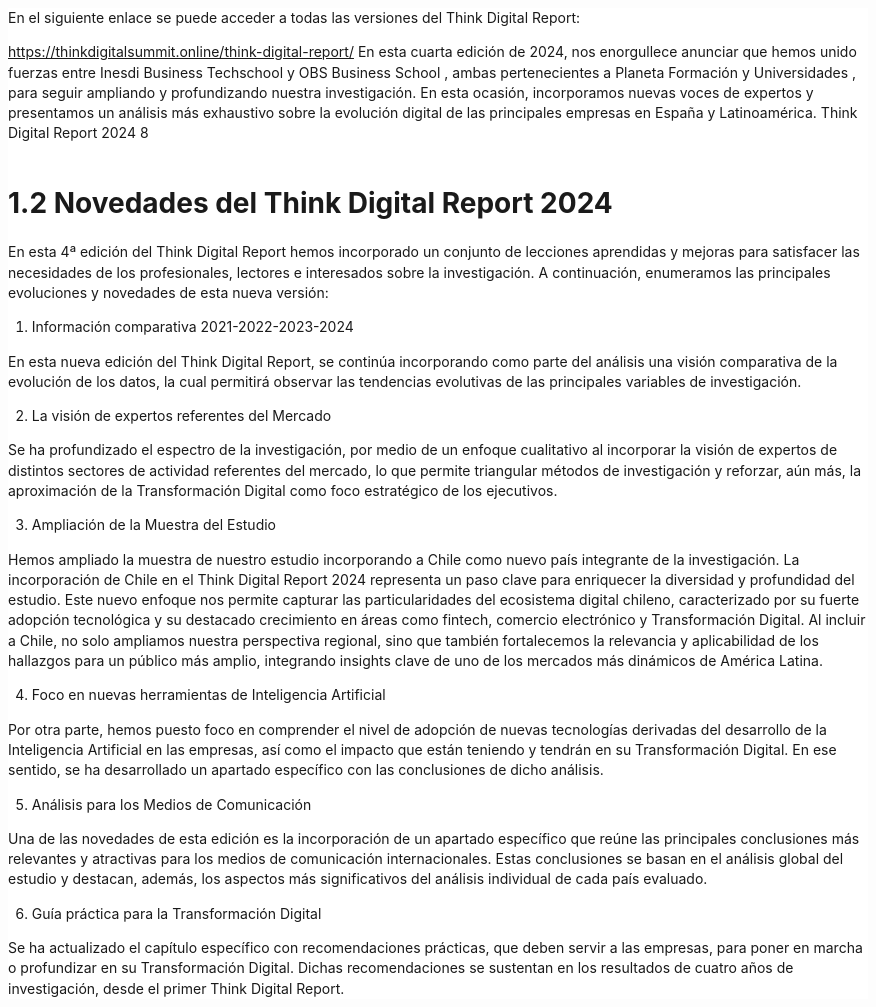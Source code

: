 En el siguiente enlace se puede acceder a todas las versiones del Think Digital Report: 

https://thinkdigitalsummit.online/think-digital-report/ En esta cuarta edición de 2024, nos enorgullece anunciar que hemos unido fuerzas entre Inesdi Business Techschool y OBS Business School , ambas pertenecientes a Planeta Formación y Universidades , para seguir ampliando y profundizando nuestra investigación. En esta ocasión, incorporamos nuevas voces de expertos y presentamos un análisis más exhaustivo sobre la evolución digital de las principales empresas en España y Latinoamérica. Think Digital Report 2024 8

# 1.2  Novedades del Think Digital Report 2024 

En esta 4ª edición del Think Digital Report hemos incorporado un conjunto de lecciones aprendidas y mejoras para satisfacer las necesidades de los profesionales, lectores e interesados sobre la investigación. A continuación, enumeramos las principales evoluciones y novedades de esta nueva versión: 

1.  Información comparativa 2021-2022-2023-2024 

En esta nueva edición del Think Digital Report, se continúa incorporando como parte del análisis una visión comparativa de la evolución de los datos, la cual permitirá observar las tendencias evolutivas de las principales variables de investigación. 

2.  La visión de expertos referentes del Mercado 

Se ha profundizado el espectro de la investigación, por medio de un enfoque cualitativo al incorporar la visión de expertos de distintos sectores de actividad referentes del mercado, lo que permite triangular métodos de investigación y reforzar, aún más, la aproximación de la Transformación Digital como foco estratégico de los ejecutivos. 

3.  Ampliación de la Muestra del Estudio 

Hemos ampliado la muestra de nuestro estudio incorporando a Chile como nuevo país integrante de la investigación. La incorporación de Chile en el Think Digital Report 2024 representa un paso clave para enriquecer la diversidad y profundidad del estudio. Este nuevo enfoque nos permite capturar las particularidades del ecosistema digital chileno, caracterizado por su fuerte adopción tecnológica y su destacado crecimiento en áreas como fintech, comercio electrónico y Transformación Digital. Al incluir a Chile, no solo ampliamos nuestra perspectiva regional, sino que también fortalecemos la relevancia y aplicabilidad de los hallazgos para un público más amplio, integrando insights clave de uno de los mercados más dinámicos de América Latina. 

4.  Foco en nuevas herramientas de Inteligencia Artificial 

Por otra parte, hemos puesto foco en comprender el nivel de adopción de nuevas tecnologías derivadas del desarrollo de la Inteligencia Artificial en las empresas, así como el impacto que están teniendo y tendrán en su Transformación Digital. En ese sentido, se ha desarrollado un apartado específico con las conclusiones de dicho análisis. 

5.  Análisis para los Medios de Comunicación 

Una de las novedades de esta edición es la incorporación de un apartado específico que reúne las principales conclusiones más relevantes y atractivas para los medios de comunicación internacionales. Estas conclusiones se basan en el análisis global del estudio y destacan, además, los aspectos más significativos del análisis individual de cada país evaluado. 

6.  Guía práctica para la Transformación Digital 

Se ha actualizado el capítulo específico con recomendaciones prácticas, que deben servir a las empresas, para poner en marcha o profundizar en su Transformación Digital. Dichas recomendaciones se sustentan en los resultados de cuatro años de investigación, desde el primer Think Digital Report. 
